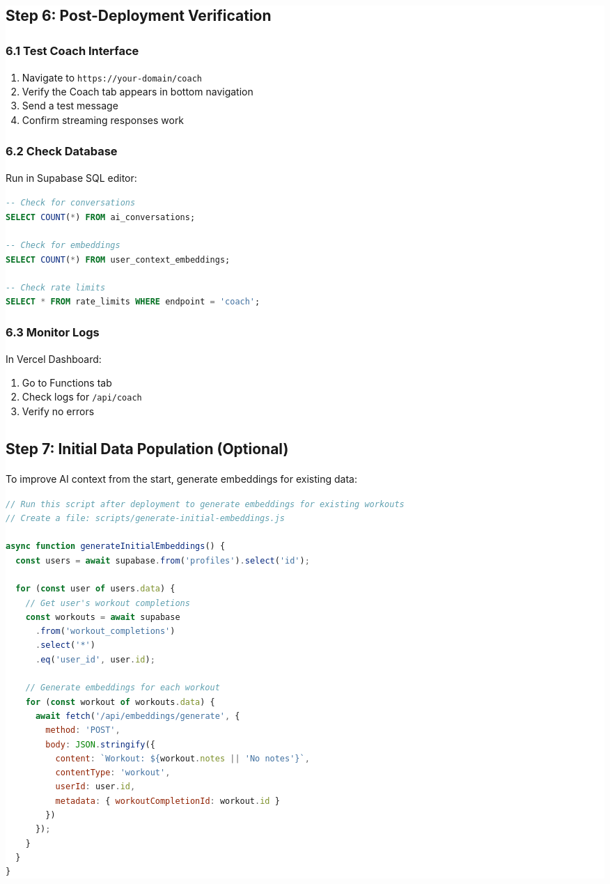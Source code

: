 ## Step 6: Post-Deployment Verification

### 6.1 Test Coach Interface

1. Navigate to `https://your-domain/coach`
2. Verify the Coach tab appears in bottom navigation
3. Send a test message
4. Confirm streaming responses work

### 6.2 Check Database

Run in Supabase SQL editor:

```sql
-- Check for conversations
SELECT COUNT(*) FROM ai_conversations;

-- Check for embeddings
SELECT COUNT(*) FROM user_context_embeddings;

-- Check rate limits
SELECT * FROM rate_limits WHERE endpoint = 'coach';
```

### 6.3 Monitor Logs

In Vercel Dashboard:
1. Go to Functions tab
2. Check logs for `/api/coach`
3. Verify no errors

## Step 7: Initial Data Population (Optional)

To improve AI context from the start, generate embeddings for existing data:

```javascript
// Run this script after deployment to generate embeddings for existing workouts
// Create a file: scripts/generate-initial-embeddings.js

async function generateInitialEmbeddings() {
  const users = await supabase.from('profiles').select('id');

  for (const user of users.data) {
    // Get user's workout completions
    const workouts = await supabase
      .from('workout_completions')
      .select('*')
      .eq('user_id', user.id);

    // Generate embeddings for each workout
    for (const workout of workouts.data) {
      await fetch('/api/embeddings/generate', {
        method: 'POST',
        body: JSON.stringify({
          content: `Workout: ${workout.notes || 'No notes'}`,
          contentType: 'workout',
          userId: user.id,
          metadata: { workoutCompletionId: workout.id }
        })
      });
    }
  }
}
```
